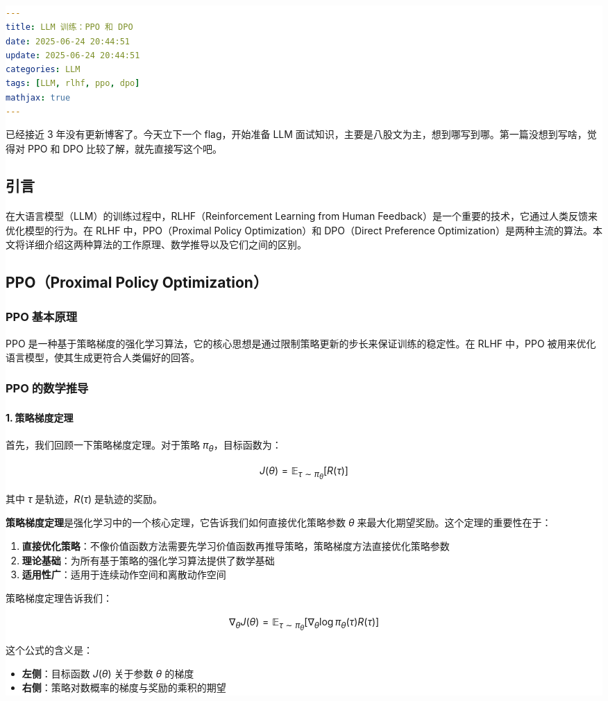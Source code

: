 ```yaml
---
title: LLM 训练：PPO 和 DPO
date: 2025-06-24 20:44:51
update: 2025-06-24 20:44:51
categories: LLM
tags: [LLM, rlhf, ppo, dpo]
mathjax: true
---
```


已经接近 3 年没有更新博客了。今天立下一个 flag，开始准备 LLM 面试知识，主要是八股文为主，想到哪写到哪。第一篇没想到写啥，觉得对 PPO 和 DPO 比较了解，就先直接写这个吧。



## 引言

在大语言模型（LLM）的训练过程中，RLHF（Reinforcement Learning from Human Feedback）是一个重要的技术，它通过人类反馈来优化模型的行为。在 RLHF 中，PPO（Proximal Policy Optimization）和 DPO（Direct Preference Optimization）是两种主流的算法。本文将详细介绍这两种算法的工作原理、数学推导以及它们之间的区别。

## PPO（Proximal Policy Optimization）

### PPO 基本原理

PPO 是一种基于策略梯度的强化学习算法，它的核心思想是通过限制策略更新的步长来保证训练的稳定性。在 RLHF 中，PPO 被用来优化语言模型，使其生成更符合人类偏好的回答。

### PPO 的数学推导

#### 1. 策略梯度定理

首先，我们回顾一下策略梯度定理。对于策略 $\pi_\theta$，目标函数为：

$$
J(\theta) = \mathbb{E}_{\tau \sim \pi_\theta} [R(\tau)]
$$

其中 $\tau$ 是轨迹，$R(\tau)$ 是轨迹的奖励。

**策略梯度定理**是强化学习中的一个核心定理，它告诉我们如何直接优化策略参数 $\theta$ 来最大化期望奖励。这个定理的重要性在于：

1. **直接优化策略**：不像价值函数方法需要先学习价值函数再推导策略，策略梯度方法直接优化策略参数
2. **理论基础**：为所有基于策略的强化学习算法提供了数学基础
3. **适用性广**：适用于连续动作空间和离散动作空间

策略梯度定理告诉我们：

$$
\nabla_\theta J(\theta) = \mathbb{E}_{\tau \sim \pi_\theta} [\nabla_\theta \log \pi_\theta(\tau) R(\tau)]
$$

这个公式的含义是：

- **左侧**：目标函数 $J(\theta)$ 关于参数 $\theta$ 的梯度
- **右侧**：策略对数概率的梯度与奖励的乘积的期望
